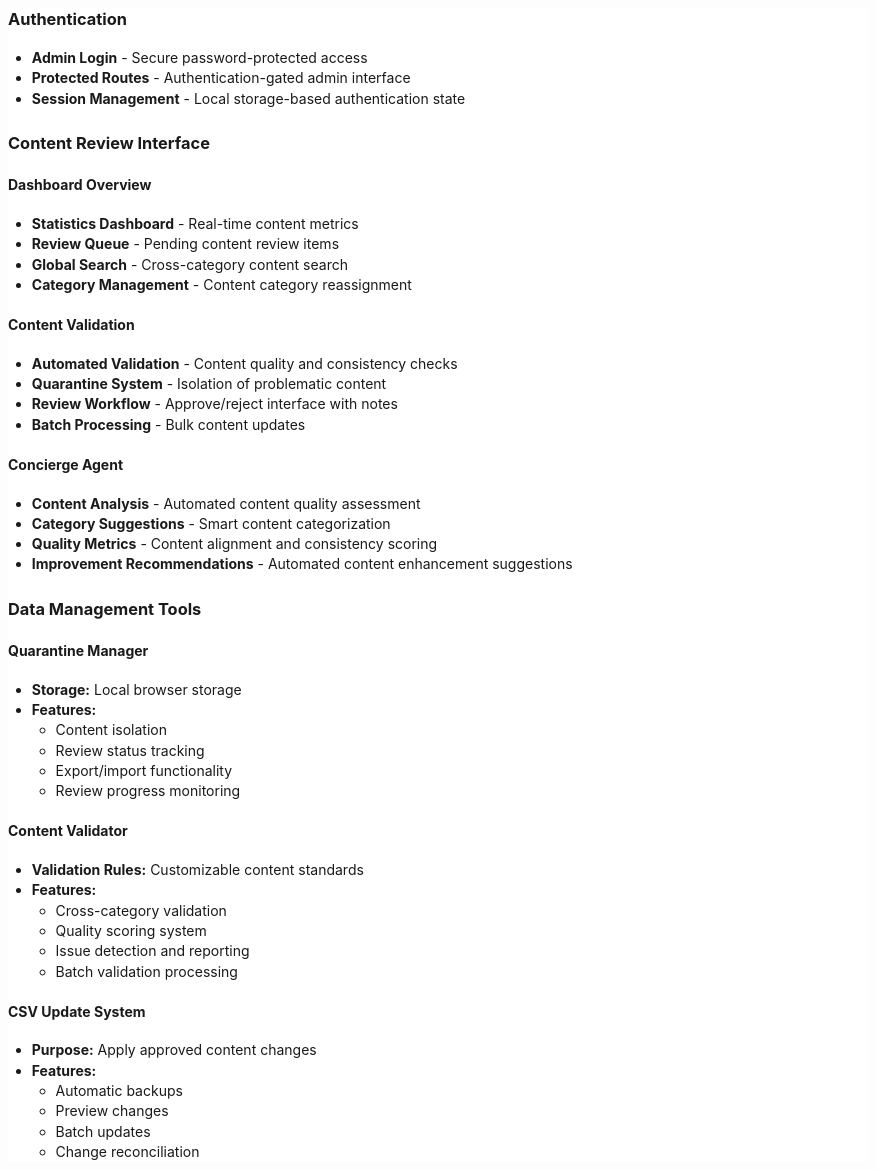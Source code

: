 ### Authentication
- **Admin Login** - Secure password-protected access
- **Protected Routes** - Authentication-gated admin interface
- **Session Management** - Local storage-based authentication state

### Content Review Interface

#### Dashboard Overview
- **Statistics Dashboard** - Real-time content metrics
- **Review Queue** - Pending content review items
- **Global Search** - Cross-category content search
- **Category Management** - Content category reassignment

#### Content Validation
- **Automated Validation** - Content quality and consistency checks
- **Quarantine System** - Isolation of problematic content
- **Review Workflow** - Approve/reject interface with notes
- **Batch Processing** - Bulk content updates

#### Concierge Agent
- **Content Analysis** - Automated content quality assessment
- **Category Suggestions** - Smart content categorization
- **Quality Metrics** - Content alignment and consistency scoring
- **Improvement Recommendations** - Automated content enhancement suggestions

### Data Management Tools

#### Quarantine Manager
- **Storage:** Local browser storage
- **Features:**
  - Content isolation
  - Review status tracking
  - Export/import functionality
  - Review progress monitoring

#### Content Validator
- **Validation Rules:** Customizable content standards
- **Features:**
  - Cross-category validation
  - Quality scoring system
  - Issue detection and reporting
  - Batch validation processing

#### CSV Update System
- **Purpose:** Apply approved content changes
- **Features:**
  - Automatic backups
  - Preview changes
  - Batch updates
  - Change reconciliation
